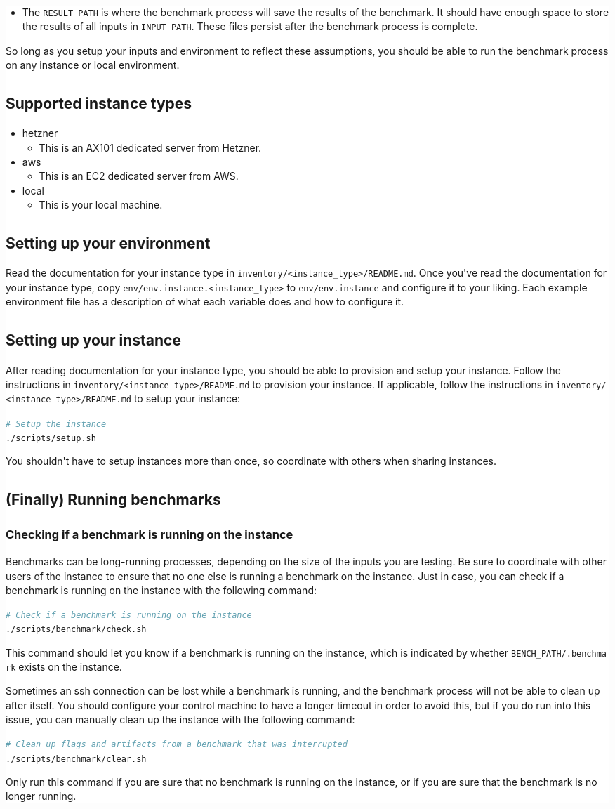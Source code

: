 - The `RESULT_PATH` is where the benchmark process will save the results of the benchmark. It should have enough space to store the results of all inputs in `INPUT_PATH`. These files persist after the benchmark process is complete. 

So long as you setup your inputs and environment to reflect these assumptions, you should be able to run the benchmark process on any instance or local environment.

## Supported instance types
- hetzner
  - This is an AX101 dedicated server from Hetzner.
- aws
  - This is an EC2 dedicated server from AWS.
- local
  - This is your local machine.

## Setting up your environment 
Read the documentation for your instance type in `inventory/<instance_type>/README.md`.
Once you've read the documentation for your instance type, copy `env/env.instance.<instance_type>` to `env/env.instance` and configure it to your liking.
Each example environment file has a description of what each variable does and how to configure it. 

## Setting up your instance
After reading documentation for your instance type, you should be able to provision and setup your instance.
Follow the instructions in `inventory/<instance_type>/README.md` to provision your instance.
If applicable, follow the instructions in `inventory/<instance_type>/README.md` to setup your instance:

```bash
# Setup the instance
./scripts/setup.sh
```

You shouldn't have to setup instances more than once, so coordinate with others when sharing instances. 

## (Finally) Running benchmarks 

### Checking if a benchmark is running on the instance
Benchmarks can be long-running processes, depending on the size of the inputs you are testing. Be sure to coordinate with other users of the instance to ensure that no one else is running a benchmark on the instance.
Just in case, you can check if a benchmark is running on the instance with the following command:
```bash
# Check if a benchmark is running on the instance
./scripts/benchmark/check.sh
```
This command should let you know if a benchmark is running on the instance, which is indicated by whether `BENCH_PATH/.benchmark` exists on the instance.

Sometimes an ssh connection can be lost while a benchmark is running, and the benchmark process will not be able to clean up after itself. You should configure your control machine to 
have a longer timeout in order to avoid this, but if you do run into this issue, you can manually clean up the instance with the following command:
```bash
# Clean up flags and artifacts from a benchmark that was interrupted
./scripts/benchmark/clear.sh
```
Only run this command if you are sure that no benchmark is running on the instance, or if you are sure that the benchmark is no longer running.
